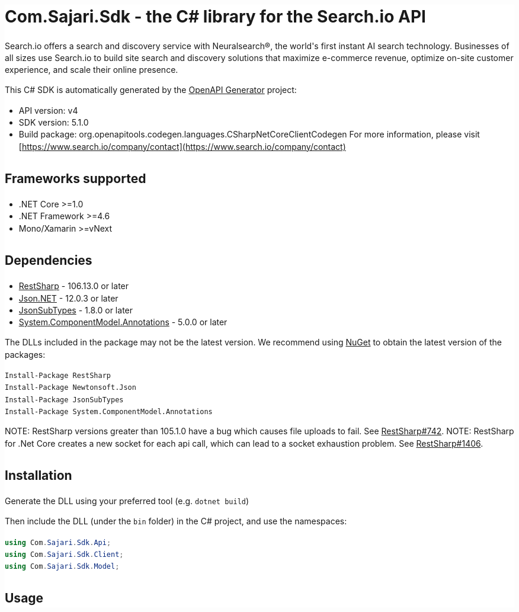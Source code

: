 # Com.Sajari.Sdk - the C# library for the Search.io API

Search.io offers a search and discovery service with Neuralsearch®, the world's first instant AI search technology. Businesses of all sizes use Search.io to build site search and discovery solutions that maximize e-commerce revenue, optimize on-site customer experience, and scale their online presence.

This C# SDK is automatically generated by the [OpenAPI Generator](https://openapi-generator.tech) project:

- API version: v4
- SDK version: 5.1.0
- Build package: org.openapitools.codegen.languages.CSharpNetCoreClientCodegen
    For more information, please visit [https://www.search.io/company/contact](https://www.search.io/company/contact)

<a name="frameworks-supported"></a>
## Frameworks supported
- .NET Core >=1.0
- .NET Framework >=4.6
- Mono/Xamarin >=vNext

<a name="dependencies"></a>
## Dependencies

- [RestSharp](https://www.nuget.org/packages/RestSharp) - 106.13.0 or later
- [Json.NET](https://www.nuget.org/packages/Newtonsoft.Json/) - 12.0.3 or later
- [JsonSubTypes](https://www.nuget.org/packages/JsonSubTypes/) - 1.8.0 or later
- [System.ComponentModel.Annotations](https://www.nuget.org/packages/System.ComponentModel.Annotations) - 5.0.0 or later

The DLLs included in the package may not be the latest version. We recommend using [NuGet](https://docs.nuget.org/consume/installing-nuget) to obtain the latest version of the packages:
```
Install-Package RestSharp
Install-Package Newtonsoft.Json
Install-Package JsonSubTypes
Install-Package System.ComponentModel.Annotations
```

NOTE: RestSharp versions greater than 105.1.0 have a bug which causes file uploads to fail. See [RestSharp#742](https://github.com/restsharp/RestSharp/issues/742).
NOTE: RestSharp for .Net Core creates a new socket for each api call, which can lead to a socket exhaustion problem. See [RestSharp#1406](https://github.com/restsharp/RestSharp/issues/1406).

<a name="installation"></a>
## Installation
Generate the DLL using your preferred tool (e.g. `dotnet build`)

Then include the DLL (under the `bin` folder) in the C# project, and use the namespaces:
```csharp
using Com.Sajari.Sdk.Api;
using Com.Sajari.Sdk.Client;
using Com.Sajari.Sdk.Model;
```
<a name="usage"></a>
## Usage
